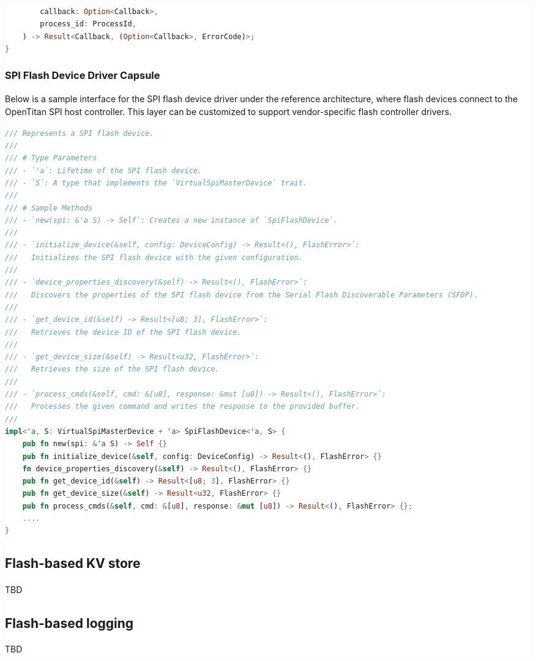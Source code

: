 ```Rust
        callback: Option<Callback>,
        process_id: ProcessId,
    ) -> Result<Callback, (Option<Callback>, ErrorCode)>;
}
```

### SPI Flash Device Driver Capsule

Below is a sample interface for the SPI flash device driver under the reference architecture, where flash devices connect to the OpenTitan SPI host controller. This layer can be customized to support vendor-specific flash controller drivers.

```Rust
/// Represents a SPI flash device.
///
/// # Type Parameters
/// - `'a`: Lifetime of the SPI flash device.
/// - `S`: A type that implements the `VirtualSpiMasterDevice` trait.
///
/// # Sample Methods
/// - `new(spi: &'a S) -> Self`: Creates a new instance of `SpiFlashDevice`.
///
/// - `initialize_device(&self, config: DeviceConfig) -> Result<(), FlashError>`:
///   Initializes the SPI flash device with the given configuration.
///
/// - `device_properties_discovery(&self) -> Result<(), FlashError>`:
///   Discovers the properties of the SPI flash device from the Serial Flash Discoverable Parameters (SFDP).
///
/// - `get_device_id(&self) -> Result<[u8; 3], FlashError>`:
///   Retrieves the device ID of the SPI flash device.
///
/// - `get_device_size(&self) -> Result<u32, FlashError>`:
///   Retrieves the size of the SPI flash device.
///
/// - `process_cmds(&self, cmd: &[u8], response: &mut [u8]) -> Result<(), FlashError>`:
///   Processes the given command and writes the response to the provided buffer.
///
impl<'a, S: VirtualSpiMasterDevice + 'a> SpiFlashDevice<'a, S> {
    pub fn new(spi: &'a S) -> Self {}
    pub fn initialize_device(&self, config: DeviceConfig) -> Result<(), FlashError> {}
    fn device_properties_discovery(&self) -> Result<(), FlashError> {}
    pub fn get_device_id(&self) -> Result<[u8; 3], FlashError> {}
    pub fn get_device_size(&self) -> Result<u32, FlashError> {}
    pub fn process_cmds(&self, cmd: &[u8], response: &mut [u8]) -> Result<(), FlashError> {};
    ....
}
```

## Flash-based KV store

TBD

## Flash-based logging

TBD
